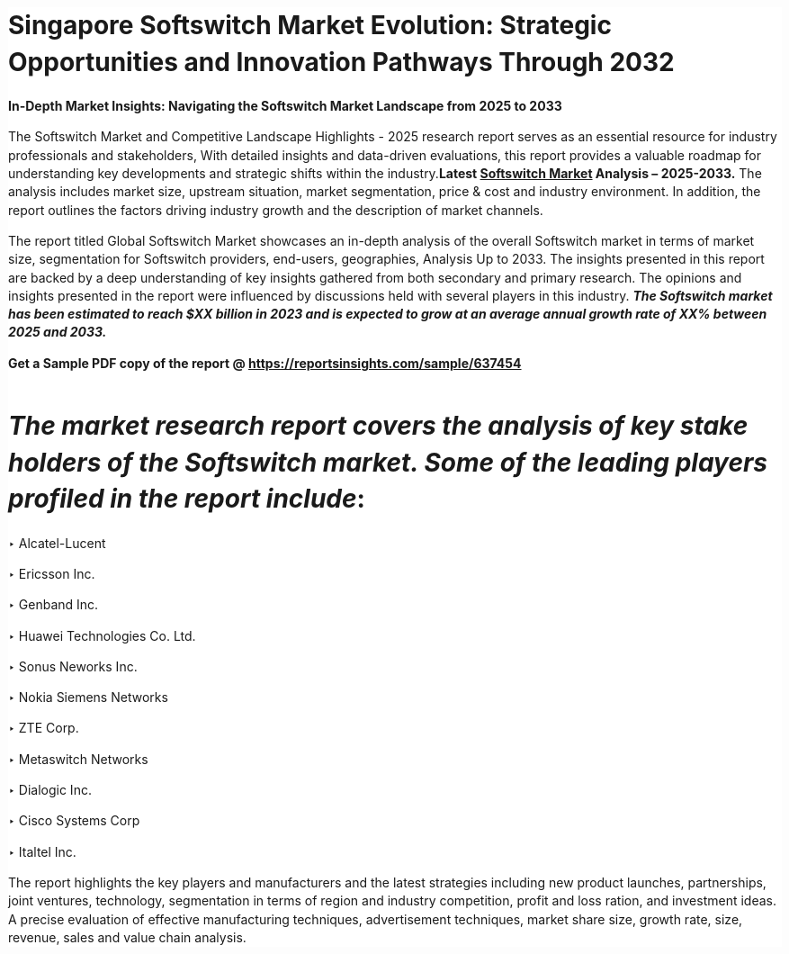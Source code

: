 # Singapore Softswitch Market Evolution: Strategic Opportunities and Innovation Pathways Through 2032

<strong>In-Depth Market Insights: Navigating the Softswitch Market Landscape from 2025 to 2033</strong></p>

The Softswitch Market and Competitive Landscape Highlights - 2025 research report serves as an essential resource for industry professionals and stakeholders, With detailed insights and data-driven evaluations, this report provides a valuable roadmap for understanding key developments and strategic shifts within the industry.<strong>Latest <a href=https://www.reportsinsights.com/sample/637454>Softswitch Market</a> Analysis – 2025-2033.</strong>  The analysis includes market size, upstream situation, market segmentation, price & cost and industry environment. In addition, the report outlines the factors driving industry growth and the description of market channels.

The report titled Global Softswitch Market showcases an in-depth analysis of the overall Softswitch market in terms of market size, segmentation for Softswitch providers, end-users, geographies, Analysis Up to 2033. The insights presented in this report are backed by a deep understanding of key insights gathered from both secondary and primary research. The opinions and insights presented in the report were influenced by discussions held with several players in this industry. <strong><em>The Softswitch market has been estimated to reach $XX billion in 2023 and is expected to grow at an average annual growth rate of XX% between 2025 and 2033.</em></strong>

<strong>Get a Sample PDF copy of the report @ <a href=https://reportsinsights.com/sample/637454>https://reportsinsights.com/sample/637454</a></strong>

# <strong><em>The market research report covers the analysis of key stake holders of the Softswitch market. Some of the leading players profiled in the report include</em></strong>: 

‣ Alcatel-Lucent

‣ Ericsson Inc.

‣ Genband Inc.

‣ Huawei Technologies Co. Ltd.

‣ Sonus Neworks Inc.

‣ Nokia Siemens Networks

‣ ZTE Corp.

‣ Metaswitch Networks

‣ Dialogic Inc.

‣ Cisco Systems Corp

‣ Italtel Inc.

The report highlights the key players and manufacturers and the latest strategies including new product launches, partnerships, joint ventures, technology, segmentation in terms of region and industry competition, profit and loss ration, and investment ideas. A precise evaluation of effective manufacturing techniques, advertisement techniques, market share size, growth rate, size, revenue, sales and value chain analysis.
